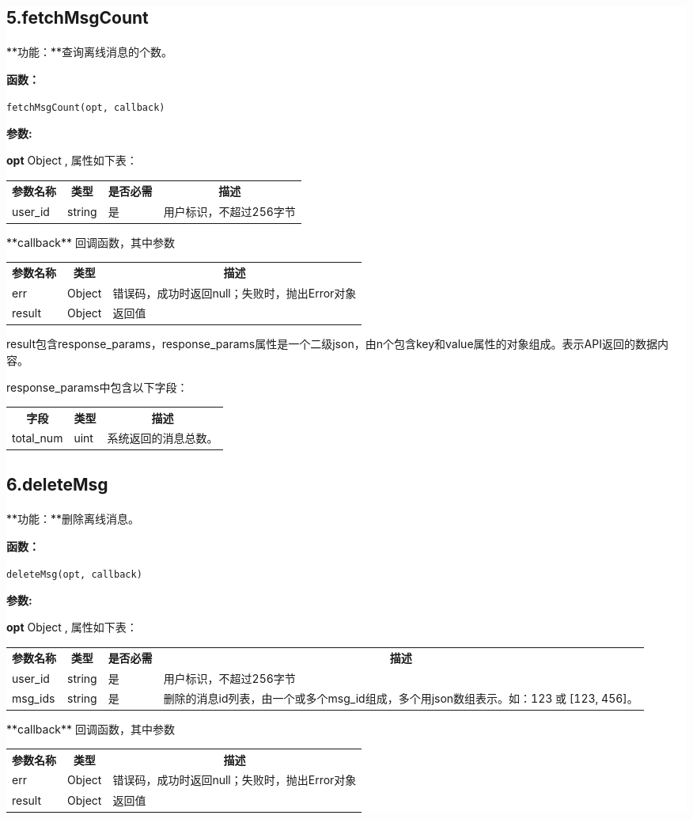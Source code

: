 
## 5.fetchMsgCount ##

**功能：**查询离线消息的个数。

**函数：**

    fetchMsgCount(opt, callback)

**参数:**

  **opt**  Object , 属性如下表：
<table>
  <tr><th>参数名称</th><th>类型</th><th>是否必需</th><th>描述</th></tr>
  <tr><td>user_id</td><td>string</td><td>是</td><td>用户标识，不超过256字节</td></tr>
</table>
**callback** 回调函数，其中参数
<table>
  <tr><th>参数名称</th><th>类型</th><th>描述</th></tr>
  <tr><td>err</td><td>Object</td><td>错误码，成功时返回null；失败时，抛出Error对象</td></tr>
  <tr><td>result</td><td>Object</td><td>返回值</td></tr>
</table>	

result包含response_params，response_params属性是一个二级json，由n个包含key和value属性的对象组成。表示API返回的数据内容。	

response_params中包含以下字段：
<table>
  <tr><th>字段</th><th>类型</th><th>描述</th></tr>
  <tr><td>total_num</td><td>uint</td><td>系统返回的消息总数。</td></tr>
</table>


## 6.deleteMsg ##

**功能：**删除离线消息。

**函数：**

    deleteMsg(opt, callback)

**参数:**

  **opt**  Object , 属性如下表：
<table>
  <tr><th>参数名称</th><th>类型</th><th>是否必需</th><th>描述</th></tr>
  <tr><td>user_id</td><td>string</td><td>是</td><td>用户标识，不超过256字节</td></tr>
  <tr><td>msg_ids</td><td>string</td><td>是</td><td>删除的消息id列表，由一个或多个msg_id组成，多个用json数组表示。如：123 或 [123, 456]。</td></tr>
</table>
**callback** 回调函数，其中参数
<table>
  <tr><th>参数名称</th><th>类型</th><th>描述</th></tr>
  <tr><td>err</td><td>Object</td><td>错误码，成功时返回null；失败时，抛出Error对象</td></tr>
  <tr><td>result</td><td>Object</td><td>返回值</td></tr>
</table>	
